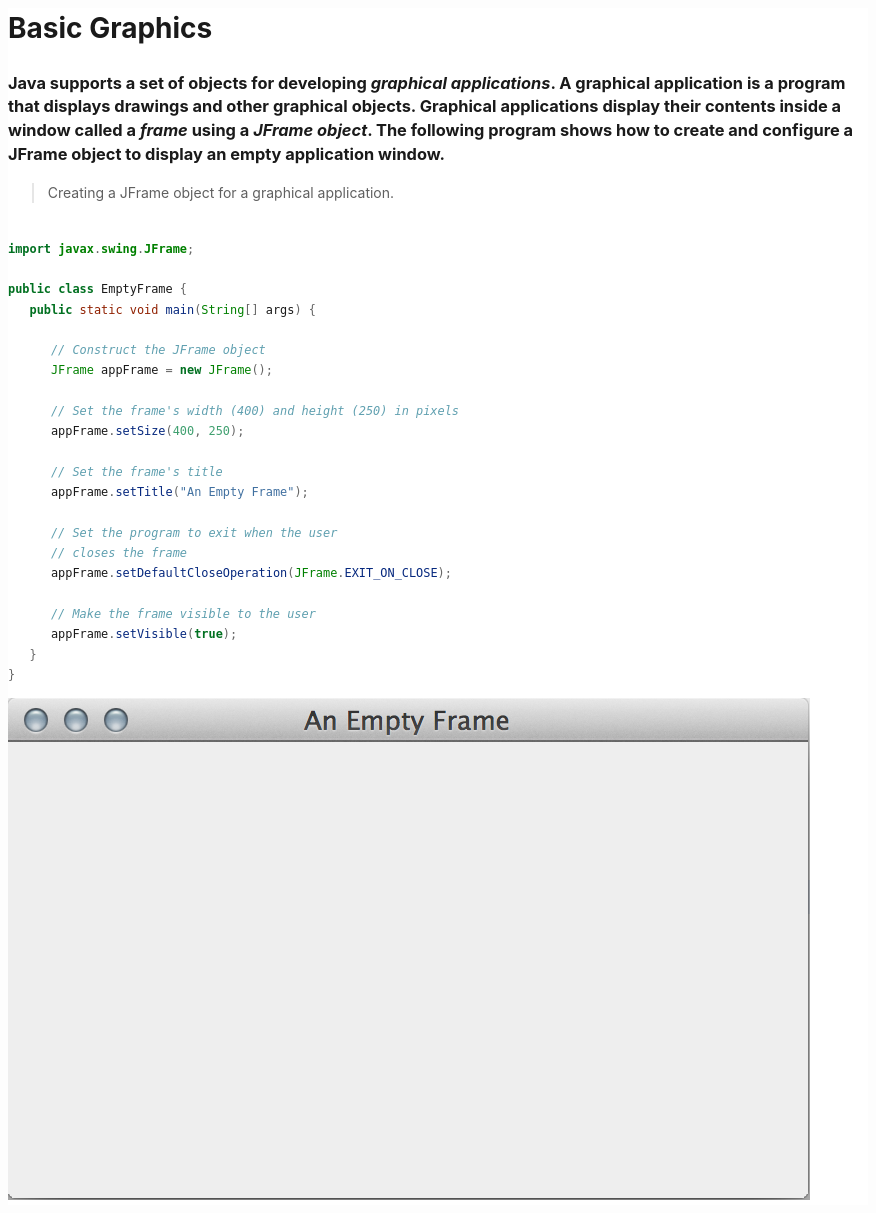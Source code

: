 # Basic Graphics 
### Java supports a set of objects for developing ***graphical applications***. A graphical application is a program that displays drawings and other graphical objects. Graphical applications display their contents inside a window called a ***frame*** using a ***JFrame object***. The following program shows how to create and configure a JFrame object to display an empty application window.

> Creating a JFrame object for a graphical application.
````java

import javax.swing.JFrame;

public class EmptyFrame {
   public static void main(String[] args) {
      
      // Construct the JFrame object
      JFrame appFrame = new JFrame();

      // Set the frame's width (400) and height (250) in pixels
      appFrame.setSize(400, 250);
      
      // Set the frame's title
      appFrame.setTitle("An Empty Frame");
      
      // Set the program to exit when the user
      // closes the frame
      appFrame.setDefaultCloseOperation(JFrame.EXIT_ON_CLOSE);
      
      // Make the frame visible to the user
      appFrame.setVisible(true);
   }
}
````

![gui pic](/Topics/EmptyJFrame.png)